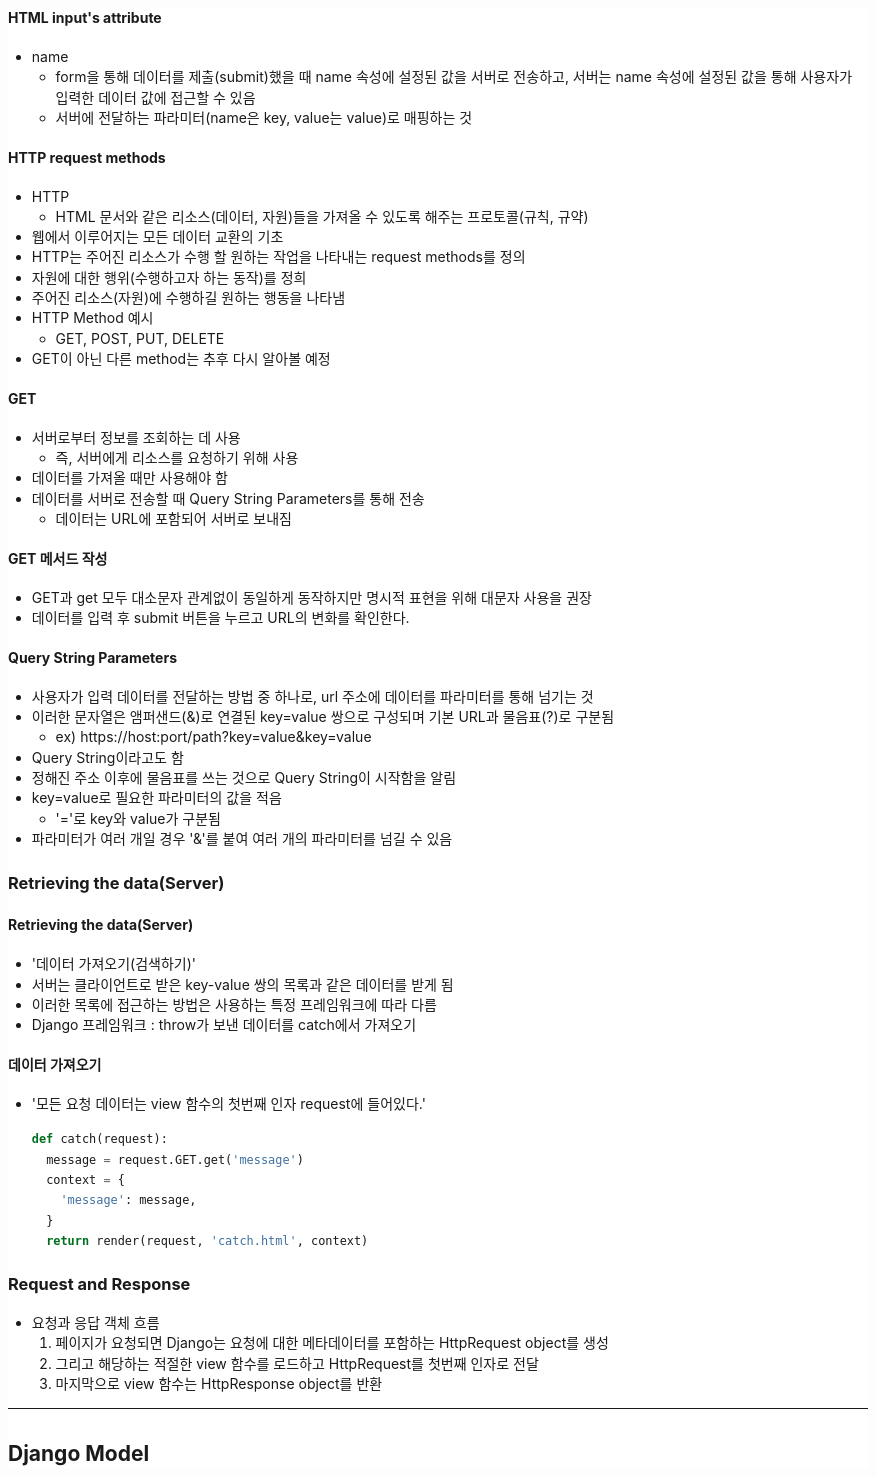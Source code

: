 #### HTML input's attribute
- name
  - form을 통해 데이터를 제출(submit)했을 때 name 속성에 설정된 값을 서버로 전송하고, 서버는 name 속성에 설정된 값을 통해 사용자가 입력한 데이터 값에 접근할 수 있음
  - 서버에 전달하는 파라미터(name은 key, value는 value)로 매핑하는 것

#### HTTP request methods
- HTTP
  - HTML 문서와 같은 리소스(데이터, 자원)들을 가져올 수 있도록 해주는 프로토콜(규칙, 규약)
- 웹에서 이루어지는 모든 데이터 교환의 기초
- HTTP는 주어진 리소스가 수행 할 원하는 작업을 나타내는 request methods를 정의
- 자원에 대한 행위(수행하고자 하는 동작)를 정희
- 주어진 리소스(자원)에 수행하길 원하는 행동을 나타냄
- HTTP Method 예시
  - GET, POST, PUT, DELETE
- GET이 아닌 다른 method는 추후 다시 알아볼 예정

#### GET
- 서버로부터 정보를 조회하는 데 사용
  - 즉, 서버에게 리소스를 요청하기 위해 사용
- 데이터를 가져올 때만 사용해야 함
- 데이터를 서버로 전송할 때 Query String Parameters를 통해 전송
  - 데이터는 URL에 포함되어 서버로 보내짐

#### GET 메서드 작성
- GET과 get 모두 대소문자 관계없이 동일하게 동작하지만 명시적 표현을 위해 대문자 사용을 권장
- 데이터를 입력 후 submit 버튼을 누르고 URL의 변화를 확인한다.

#### Query String Parameters
- 사용자가 입력 데이터를 전달하는 방법 중 하나로, url 주소에 데이터를 파라미터를 통해 넘기는 것
- 이러한 문자열은 앰퍼샌드(&)로 연결된 key=value 쌍으로 구성되며 기본 URL과 물음표(?)로 구분됨
  - ex) https://host:port/path?key=value&key=value
- Query String이라고도 함
- 정해진 주소 이후에 물음표를 쓰는 것으로 Query String이 시작함을 알림
- key=value로 필요한 파라미터의 값을 적음
  - '='로 key와 value가 구분됨
- 파라미터가 여러 개일 경우 '&'를 붙여 여러 개의 파라미터를 넘길 수 있음

### Retrieving the data(Server)
#### Retrieving the data(Server)
- '데이터 가져오기(검색하기)'
- 서버는 클라이언트로 받은 key-value 쌍의 목록과 같은 데이터를 받게 됨
- 이러한 목록에 접근하는 방법은 사용하는 특정 프레임워크에 따라 다름
- Django 프레임워크 : throw가 보낸 데이터를 catch에서 가져오기

#### 데이터 가져오기
- '모든 요청 데이터는 view 함수의 첫번째 인자 request에 들어있다.'
  ```python
  def catch(request):
    message = request.GET.get('message')
    context = {
      'message': message,
    }
    return render(request, 'catch.html', context)

### Request and Response
- 요청과 응답 객체 흐름
  1. 페이지가 요청되면 Django는 요청에 대한 메타데이터를 포함하는 HttpRequest object를 생성
  2. 그리고 해당하는 적절한 view 함수를 로드하고 HttpRequest를 첫번째 인자로 전달
  3. 마지막으로 view 함수는 HttpResponse object를 반환

---------------
## Django Model
  ```